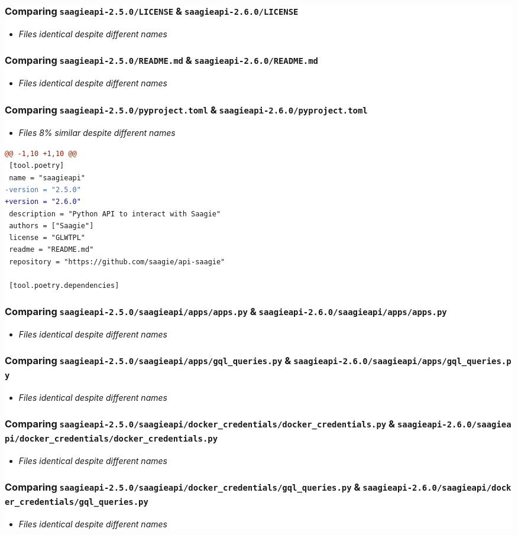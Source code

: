 ```diff
```

### Comparing `saagieapi-2.5.0/LICENSE` & `saagieapi-2.6.0/LICENSE`

 * *Files identical despite different names*

### Comparing `saagieapi-2.5.0/README.md` & `saagieapi-2.6.0/README.md`

 * *Files identical despite different names*

### Comparing `saagieapi-2.5.0/pyproject.toml` & `saagieapi-2.6.0/pyproject.toml`

 * *Files 8% similar despite different names*

```diff
@@ -1,10 +1,10 @@
 [tool.poetry]
 name = "saagieapi"
-version = "2.5.0"
+version = "2.6.0"
 description = "Python API to interact with Saagie"
 authors = ["Saagie"]
 license = "GLWTPL"
 readme = "README.md"
 repository = "https://github.com/saagie/api-saagie"
 
 [tool.poetry.dependencies]
```

### Comparing `saagieapi-2.5.0/saagieapi/apps/apps.py` & `saagieapi-2.6.0/saagieapi/apps/apps.py`

 * *Files identical despite different names*

### Comparing `saagieapi-2.5.0/saagieapi/apps/gql_queries.py` & `saagieapi-2.6.0/saagieapi/apps/gql_queries.py`

 * *Files identical despite different names*

### Comparing `saagieapi-2.5.0/saagieapi/docker_credentials/docker_credentials.py` & `saagieapi-2.6.0/saagieapi/docker_credentials/docker_credentials.py`

 * *Files identical despite different names*

### Comparing `saagieapi-2.5.0/saagieapi/docker_credentials/gql_queries.py` & `saagieapi-2.6.0/saagieapi/docker_credentials/gql_queries.py`

 * *Files identical despite different names*
